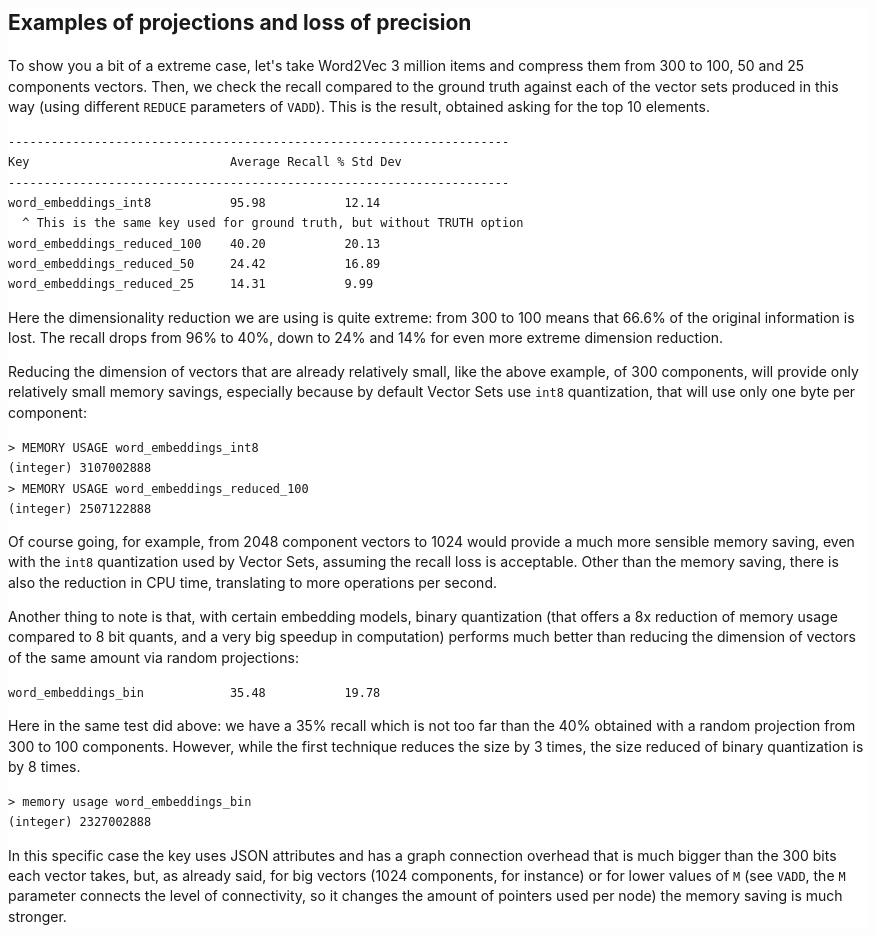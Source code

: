 ## Examples of projections and loss of precision

To show you a bit of a extreme case, let's take Word2Vec 3 million items and compress them from 300 to 100, 50 and 25 components vectors. Then, we check the recall compared to the ground truth against each of the vector sets produced in this way (using different `REDUCE` parameters of `VADD`). This is the result, obtained asking for the top 10 elements.

```
----------------------------------------------------------------------
Key                            Average Recall % Std Dev
----------------------------------------------------------------------
word_embeddings_int8           95.98           12.14
  ^ This is the same key used for ground truth, but without TRUTH option
word_embeddings_reduced_100    40.20           20.13
word_embeddings_reduced_50     24.42           16.89
word_embeddings_reduced_25     14.31           9.99
```

Here the dimensionality reduction we are using is quite extreme: from 300 to 100 means that 66.6% of the original information is lost. The recall drops from 96% to 40%, down to 24% and 14% for even more extreme dimension reduction.

Reducing the dimension of vectors that are already relatively small, like the above example, of 300 components, will provide only relatively small memory savings, especially because by default Vector Sets use `int8` quantization, that will use only one byte per component:

```
> MEMORY USAGE word_embeddings_int8
(integer) 3107002888
> MEMORY USAGE word_embeddings_reduced_100
(integer) 2507122888
```

Of course going, for example, from 2048 component vectors to 1024 would provide a much more sensible memory saving, even with the `int8` quantization used by Vector Sets, assuming the recall loss is acceptable. Other than the memory saving, there is also the reduction in CPU time, translating to more operations per second.

Another thing to note is that, with certain embedding models, binary quantization (that offers a 8x reduction of memory usage compared to 8 bit quants, and a very big speedup in computation) performs much better than reducing the dimension of vectors of the same amount via random projections:

```
word_embeddings_bin            35.48           19.78
```

Here in the same test did above: we have a 35% recall which is not too far than the 40% obtained with a random projection from 300 to 100 components. However, while the first technique reduces the size by 3 times, the size reduced of binary quantization is by 8 times.

```
> memory usage word_embeddings_bin
(integer) 2327002888
```

In this specific case the key uses JSON attributes and has a graph connection overhead that is much bigger than the 300 bits each vector takes, but, as already said, for big vectors (1024 components, for instance) or for lower values of `M` (see `VADD`, the `M` parameter connects the level of connectivity, so it changes the amount of pointers used per node) the memory saving is much stronger.
